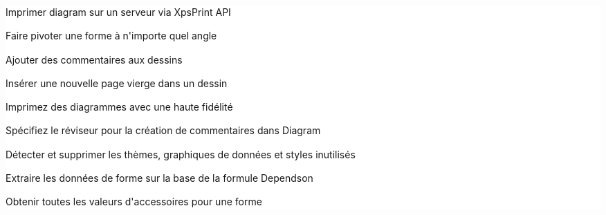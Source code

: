    <div class="col-lg-4">
    <em class="fa fa-server ico-blue fa-2x col-lg-2">
    </em>
    <p class="col-lg-10">
     Imprimer diagram sur un serveur via XpsPrint API
    </p>
   </div>
   <div class="col-lg-4">
    <em class="fa fa-refresh ico-blue fa-2x col-lg-2">
    </em>
    <p class="col-lg-10">
     Faire pivoter une forme à n'importe quel angle
    </p>
   </div>
   <div class="col-lg-4">
    <em class="fa fa-commenting-o ico-blue fa-2x col-lg-2">
    </em>
    <p class="col-lg-10">
     Ajouter des commentaires aux dessins
    </p>
   </div>
   <div class="col-lg-4">
    <em class="fa fa-file-o ico-blue fa-2x col-lg-2">
    </em>
    <p class="col-lg-10">
     Insérer une nouvelle page vierge dans un dessin
    </p>
   </div>
   <div class="col-lg-4">
    <em class="fa fa-print ico-blue fa-2x col-lg-2">
    </em>
    <p class="col-lg-10">
     Imprimez des diagrammes avec une haute fidélité
    </p>
   </div>
   <div class="col-lg-4">
    <em class="fa fa-commenting-o ico-blue fa-2x col-lg-2">
    </em>
    <p class="col-lg-10">
     Spécifiez le réviseur pour la création de commentaires dans Diagram
    </p>
   </div>
   <div class="col-lg-4">
    <em class="fa fa-remove ico-blue fa-2x col-lg-2">
    </em>
    <p class="col-lg-10">
     Détecter et supprimer les thèmes, graphiques de données et styles inutilisés
    </p>
   </div>
   <div class="col-lg-4">
    <em class="fa fa-asterisk ico-blue fa-2x col-lg-2">
    </em>
    <p class="col-lg-10">
     Extraire les données de forme sur la base de la formule Dependson
    </p>
   </div>
   <div class="col-lg-4">
    <em class="fa fa-th ico-blue fa-2x col-lg-2">
    </em>
    <p class="col-lg-10">
     Obtenir toutes les valeurs d'accessoires pour une forme
    </p>
   </div>
   <div class="col-lg-4">